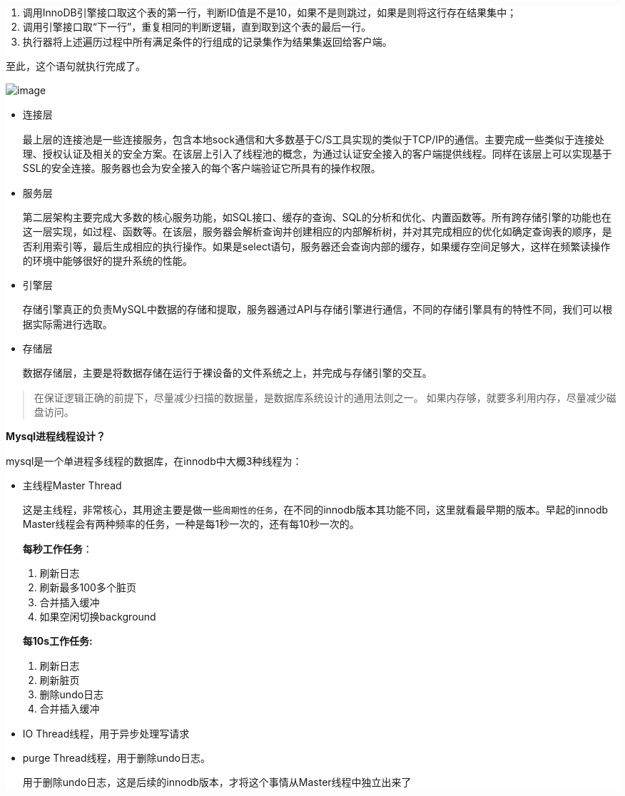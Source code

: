   1. 调用InnoDB引擎接口取这个表的第一行，判断ID值是不是10，如果不是则跳过，如果是则将这行存在结果集中；
  2. 调用引擎接口取“下一行”，重复相同的判断逻辑，直到取到这个表的最后一行。
  3. 执行器将上述遍历过程中所有满足条件的行组成的记录集作为结果集返回给客户端。

  至此，这个语句就执行完成了。

![image](https://s3.ax1x.com/2020/12/26/r4g3E8.jpg)

- 连接层

  最上层的连接池是一些连接服务，包含本地sock通信和大多数基于C/S工具实现的类似于TCP/IP的通信。主要完成一些类似于连接处理、授权认证及相关的安全方案。在该层上引入了线程池的概念，为通过认证安全接入的客户端提供线程。同样在该层上可以实现基于SSL的安全连接。服务器也会为安全接入的每个客户端验证它所具有的操作权限。

- 服务层

  第二层架构主要完成大多数的核心服务功能，如SQL接口、缓存的查询、SQL的分析和优化、内置函数等。所有跨存储引擎的功能也在这一层实现，如过程、函数等。在该层，服务器会解析查询并创建相应的内部解析树，并对其完成相应的优化如确定查询表的顺序，是否利用索引等，最后生成相应的执行操作。如果是select语句，服务器还会查询内部的缓存，如果缓存空间足够大，这样在频繁读操作的环境中能够很好的提升系统的性能。

- 引擎层

  存储引擎真正的负责MySQL中数据的存储和提取，服务器通过API与存储引擎进行通信，不同的存储引擎具有的特性不同，我们可以根据实际需进行选取。

- 存储层

  数据存储层，主要是将数据存储在运行于裸设备的文件系统之上，并完成与存储引擎的交互。

  

> 在保证逻辑正确的前提下，尽量减少扫描的数据量，是数据库系统设计的通用法则之一。 如果内存够，就要多利用内存，尽量减少磁盘访问。



**Mysql进程线程设计？**

mysql是一个单进程多线程的数据库，在innodb中大概3种线程为：

- 主线程Master Thread

  这是主线程，非常核心，其用途主要是做一些`周期性的任务`，在不同的innodb版本其功能不同，这里就看最早期的版本。早起的innodb Master线程会有两种频率的任务，一种是每1秒一次的，还有每10秒一次的。

  **每秒工作任务**：

  1. 刷新日志
  2. 刷新最多100多个脏页
  3. 合并插入缓冲
  4. 如果空闲切换background

  **每10s工作任务:**

  1. 刷新日志
  2. 刷新脏页
  3. 删除undo日志
  4. 合并插入缓冲

  

- IO Thread线程，用于异步处理写请求

- purge Thread线程，用于删除undo日志。

  用于删除undo日志，这是后续的innodb版本，才将这个事情从Master线程中独立出来了

